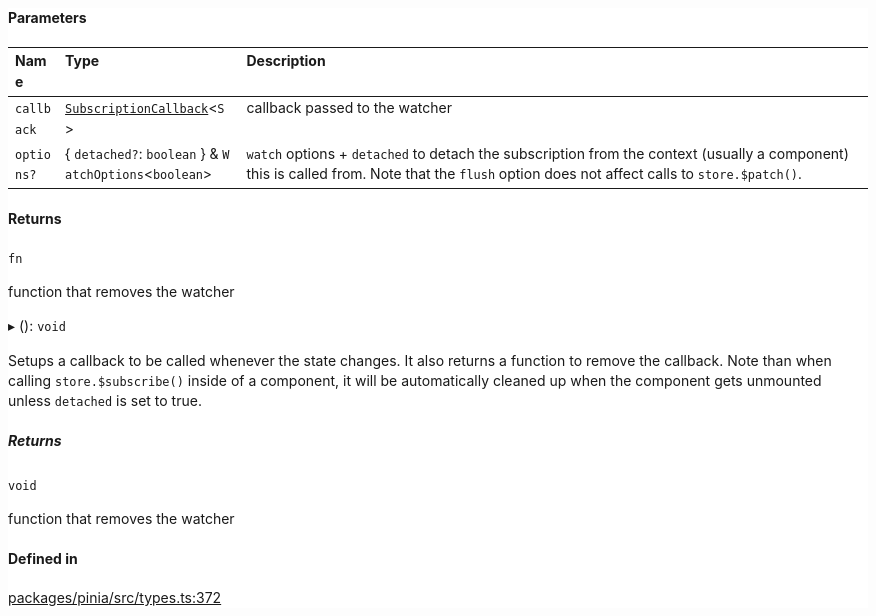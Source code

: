 #### Parameters

| Name | Type | Description |
| :------ | :------ | :------ |
| `callback` | [`SubscriptionCallback`](../modules/pinia.md#subscriptioncallback)<`S`\> | callback passed to the watcher |
| `options?` | { `detached?`: `boolean`  } & `WatchOptions`<`boolean`\> | `watch` options + `detached` to detach the subscription from the context (usually a component) this is called from. Note that the `flush` option does not affect calls to `store.$patch()`. |

#### Returns

`fn`

function that removes the watcher

▸ (): `void`

Setups a callback to be called whenever the state changes. It also returns a function to remove the callback. Note
than when calling `store.$subscribe()` inside of a component, it will be automatically cleaned up when the
component gets unmounted unless `detached` is set to true.

##### Returns

`void`

function that removes the watcher

#### Defined in

[packages/pinia/src/types.ts:372](https://github.com/vuejs/pinia/blob/2b998ee/packages/pinia/src/types.ts#L372)
